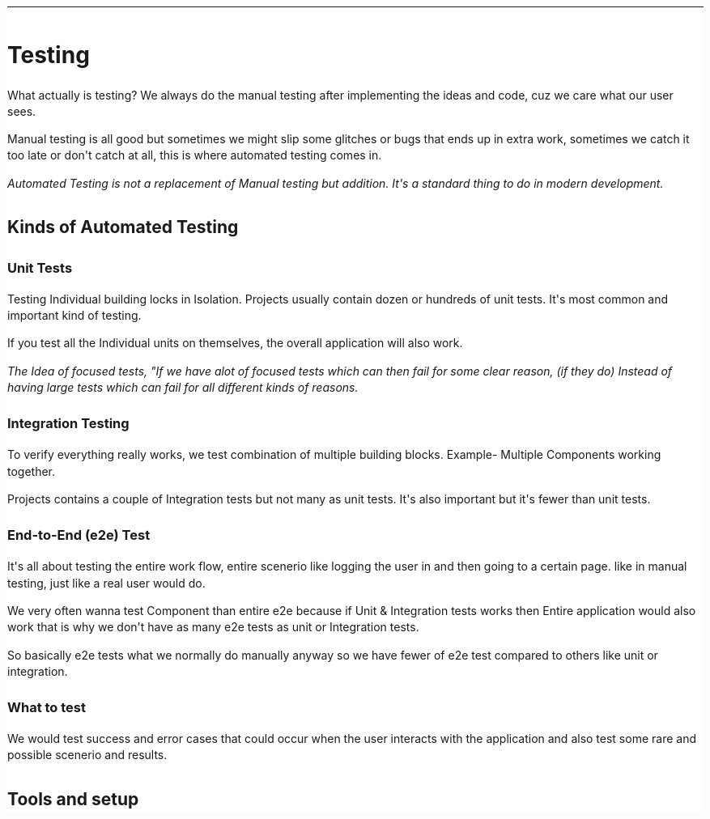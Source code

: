 ---

# Testing

What actually is testing? We always do the manual testing after implementing the ideas and code, cuz we care what our user sees.

Manual testing is all good but sometimes we might slip some glitches or bugs that ends up in extra work, sometimes we catch it too late or don't catch at all, this is where automated testing comes in.

_Automated Testing is not a replacement of Manual testing but addition. It's a standard thing to do in modern development._

## Kinds of Automated Testing

### Unit Tests

Testing Individual building locks in Isolation. Projects usually contain dozen or hundreds of unit tests. It's most common and important kind of testing.

If you test all the Individual units on themselves, the overall application will also work.

_The Idea of focused tests, "If we have alot of focused tests which can then fail for some clear reason, (if they do) Instead of having large tests which can fail for all different kinds of reasons._

### Integration Testing

To verify everything really works, we test combination of multiple building blocks. Example- Multiple Components working together.

Projects contains a couple of Integration tests but not many as unit tests. It's also important but it's fewer than unit tests.

### End-to-End (e2e) Test

It's all about testing the entire work flow, entire scenerio like logging the user in and then going to a certain page. like in manual testing, just like a real user would do.

We very often wanna test Component than entire e2e because if Unit & Integration tests works then Entire application would also work that is why we don't have as many e2e tests as unit or Integration tests.

So basically e2e tests what we normally do manually anyway so we have fewer of e2e test compared to others like unit or integration.

### What to test

We would test success and error cases that could occur when the user interacts with the application and also test some rare and possible scenerio and results.

## Tools and setup
